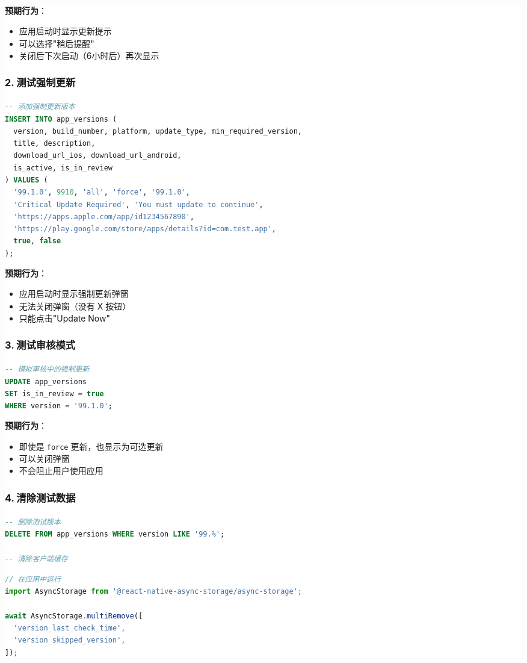 **预期行为**：
- 应用启动时显示更新提示
- 可以选择"稍后提醒"
- 关闭后下次启动（6小时后）再次显示

### 2. 测试强制更新

```sql
-- 添加强制更新版本
INSERT INTO app_versions (
  version, build_number, platform, update_type, min_required_version,
  title, description,
  download_url_ios, download_url_android,
  is_active, is_in_review
) VALUES (
  '99.1.0', 9910, 'all', 'force', '99.1.0',
  'Critical Update Required', 'You must update to continue',
  'https://apps.apple.com/app/id1234567890',
  'https://play.google.com/store/apps/details?id=com.test.app',
  true, false
);
```

**预期行为**：
- 应用启动时显示强制更新弹窗
- 无法关闭弹窗（没有 X 按钮）
- 只能点击"Update Now"

### 3. 测试审核模式

```sql
-- 模拟审核中的强制更新
UPDATE app_versions
SET is_in_review = true
WHERE version = '99.1.0';
```

**预期行为**：
- 即使是 `force` 更新，也显示为可选更新
- 可以关闭弹窗
- 不会阻止用户使用应用

### 4. 清除测试数据

```sql
-- 删除测试版本
DELETE FROM app_versions WHERE version LIKE '99.%';

-- 清除客户端缓存
```

```typescript
// 在应用中运行
import AsyncStorage from '@react-native-async-storage/async-storage';

await AsyncStorage.multiRemove([
  'version_last_check_time',
  'version_skipped_version',
]);
```
